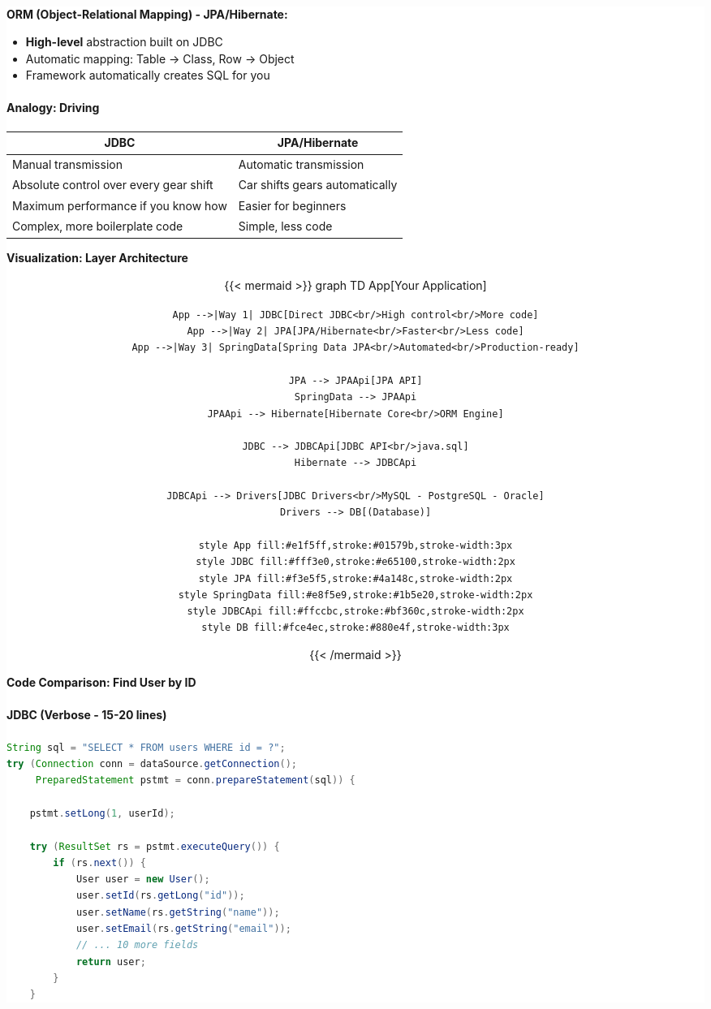 **ORM (Object-Relational Mapping) - JPA/Hibernate:**
- **High-level** abstraction built on JDBC
- Automatic mapping: Table → Class, Row → Object
- Framework automatically creates SQL for you

#### Analogy: Driving

| JDBC | JPA/Hibernate |
|------|---------------|
| Manual transmission | Automatic transmission |
| Absolute control over every gear shift | Car shifts gears automatically |
| Maximum performance if you know how | Easier for beginners |
| Complex, more boilerplate code | Simple, less code |

**Visualization: Layer Architecture**

<div style="text-align: center;">

{{< mermaid >}}
graph TD
    App[Your Application]
    
    App -->|Way 1| JDBC[Direct JDBC<br/>High control<br/>More code]
    App -->|Way 2| JPA[JPA/Hibernate<br/>Faster<br/>Less code]
    App -->|Way 3| SpringData[Spring Data JPA<br/>Automated<br/>Production-ready]
    
    JPA --> JPAApi[JPA API]
    SpringData --> JPAApi
    JPAApi --> Hibernate[Hibernate Core<br/>ORM Engine]
    
    JDBC --> JDBCApi[JDBC API<br/>java.sql]
    Hibernate --> JDBCApi
    
    JDBCApi --> Drivers[JDBC Drivers<br/>MySQL - PostgreSQL - Oracle]
    Drivers --> DB[(Database)]
    
    style App fill:#e1f5ff,stroke:#01579b,stroke-width:3px
    style JDBC fill:#fff3e0,stroke:#e65100,stroke-width:2px
    style JPA fill:#f3e5f5,stroke:#4a148c,stroke-width:2px
    style SpringData fill:#e8f5e9,stroke:#1b5e20,stroke-width:2px
    style JDBCApi fill:#ffccbc,stroke:#bf360c,stroke-width:2px
    style DB fill:#fce4ec,stroke:#880e4f,stroke-width:3px
{{< /mermaid >}}

</div>

**Code Comparison: Find User by ID**

#### JDBC (Verbose - 15-20 lines)

```java
String sql = "SELECT * FROM users WHERE id = ?";
try (Connection conn = dataSource.getConnection();
     PreparedStatement pstmt = conn.prepareStatement(sql)) {
    
    pstmt.setLong(1, userId);
    
    try (ResultSet rs = pstmt.executeQuery()) {
        if (rs.next()) {
            User user = new User();
            user.setId(rs.getLong("id"));
            user.setName(rs.getString("name"));
            user.setEmail(rs.getString("email"));
            // ... 10 more fields
            return user;
        }
    }
```